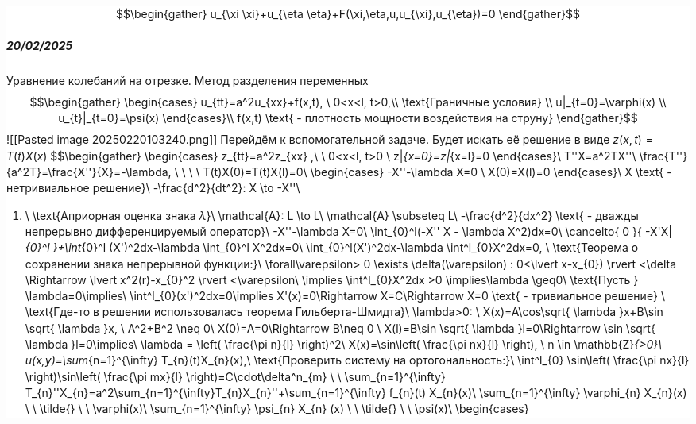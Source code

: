 $$\begin{gather}
u_{\xi \xi}+u_{\eta \eta}+F(\xi,\eta,u,u_{\xi},u_{\eta})=0
\end{gather}$$


##### 20/02/2025
Уравнение колебаний на отрезке. Метод разделения переменных
$$\begin{gather}
\begin{cases}
u_{tt}=a^2u_{xx}+f(x,t), \ 0<x<l, t>0,\\
\text{Граничные условия} \\
u|_{t=0}=\varphi(x) \\
u_{t}|_{t=0}=\psi(x)
\end{cases}\\
f(x,t) \text{ - плотность мощности воздействия на струну}
\end{gather}$$
![[Pasted image 20250220103240.png]]
Перейдём к вспомогательной задаче. Будет искать её решение в виде $z(x,t)=T(t)X(x)$
$$\begin{gather}
\begin{cases}
z_{tt}=a^2z_{xx} ,\ \  0<x<l, t>0 \\
z|_{x=0}=z|_{x=l}=0
\end{cases}\\
T''X=a^2TX''\\
\frac{T''}{a^2T}=\frac{X''}{X}=-\lambda, \ \ \ \ 
T(t)X(0)=T(t)X(l)=0\\
\begin{cases}
-X''-\lambda X=0 \\
X(0)=X(l)=0
\end{cases}\\
X \text{ - нетривиальное решение}\\
-\frac{d^2}{dt^2}: X \to -X''\\
1) \ 
\text{Априорная оценка знака $\lambda$}\\
\mathcal{A}: L \to L\\
\mathcal{A} \subseteq L\\
-\frac{d^2}{dx^2} \text{ - дважды непрерывно дифференцируемый оператор}\\
-X''-\lambda X=0\\
\int_{0}^l(-X'' X - \lambda X^2)dx=0\\
\cancelto{ 0 }{ -X'X|_{0}^l }+\int_{0}^l (X')^2dx-\lambda \int_{0}^l X^2dx=0\\
\int_{0}^l(X')^2dx-\lambda \int^l_{0}X^2dx=0, \\
\text{Теорема о сохранении знака непрерывной функции:}\\
\forall\varepsilon> 0 \exists \delta(\varepsilon) : 0<\lvert x-x_{0}) \rvert <\delta \Rightarrow \lvert x^2(r)-x_{0}^2 \rvert <\varepsilon\\
\implies \int^l_{0}X^2dx >0 \implies\lambda \geq0\\
\text{Пусть } \lambda=0\implies\\
\int^l_{0}(x')^2dx=0\implies X'(x)=0\Rightarrow X=C\Rightarrow X=0 \text{ - тривиальное решение} \\
\text{Где-то в решении использовалась теорема Гильберта-Шмидта}\\
\lambda>0: \\
X(x)=A\cos\sqrt{ \lambda }x+B\sin \sqrt{ \lambda }x, \ A^2+B^2 \neq 0\\
X(0)=A=0\Rightarrow B\neq 0 \\
X(l)=B\sin \sqrt{ \lambda }l=0\Rightarrow \sin \sqrt{ \lambda }l=0\implies\\
\lambda = \left( \frac{\pi n}{l} \right)^2\\
X(x)=\sin\left( \frac{\pi nx}{l} \right), \ n \in \mathbb{Z}_{>0}\\
u(x,y)=\sum_{n=1}^{\infty} T_{n}(t)X_{n}(x),\\
\text{Проверить систему на ортогональность:}\\
\int^l_{0} \sin\left( \frac{\pi nx}{l} \right)\sin\left( \frac{\pi mx}{l} \right)=C\cdot\delta^n_{m}
\\ \\
\sum_{n=1}^{\infty} T_{n}''X_{n}=a^2\sum_{n=1}^{\infty}T_{n}X_{n}''+\sum_{n=1}^{\infty} f_{n}(t) X_{n}(x)\\
\sum_{n=1}^{\infty} \varphi_{n} X_{n}(x) \  \ \tilde{} \  \ \varphi(x)\\
\sum_{n=1}^{\infty} \psi_{n} X_{n} (x)  \  \ \tilde{} \  \  \psi(x)\\
\begin{cases}